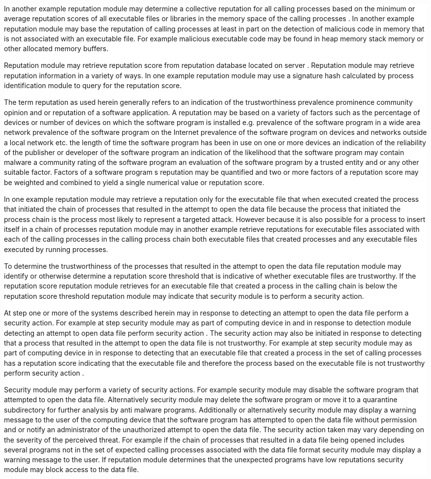 In another example reputation module may determine a collective reputation for all calling processes based on the minimum or average reputation scores of all executable files or libraries in the memory space of the calling processes . In another example reputation module may base the reputation of calling processes at least in part on the detection of malicious code in memory that is not associated with an executable file. For example malicious executable code may be found in heap memory stack memory or other allocated memory buffers.

Reputation module may retrieve reputation score from reputation database located on server . Reputation module may retrieve reputation information in a variety of ways. In one example reputation module may use a signature hash calculated by process identification module to query for the reputation score.

The term reputation as used herein generally refers to an indication of the trustworthiness prevalence prominence community opinion and or reputation of a software application. A reputation may be based on a variety of factors such as the percentage of devices or number of devices on which the software program is installed e.g. prevalence of the software program in a wide area network prevalence of the software program on the Internet prevalence of the software program on devices and networks outside a local network etc. the length of time the software program has been in use on one or more devices an indication of the reliability of the publisher or developer of the software program an indication of the likelihood that the software program may contain malware a community rating of the software program an evaluation of the software program by a trusted entity and or any other suitable factor. Factors of a software program s reputation may be quantified and two or more factors of a reputation score may be weighted and combined to yield a single numerical value or reputation score.

In one example reputation module may retrieve a reputation only for the executable file that when executed created the process that initiated the chain of processes that resulted in the attempt to open the data file because the process that initiated the process chain is the process most likely to represent a targeted attack. However because it is also possible for a process to insert itself in a chain of processes reputation module may in another example retrieve reputations for executable files associated with each of the calling processes in the calling process chain both executable files that created processes and any executable files executed by running processes.

To determine the trustworthiness of the processes that resulted in the attempt to open the data file reputation module may identify or otherwise determine a reputation score threshold that is indicative of whether executable files are trustworthy. If the reputation score reputation module retrieves for an executable file that created a process in the calling chain is below the reputation score threshold reputation module may indicate that security module is to perform a security action.

At step one or more of the systems described herein may in response to detecting an attempt to open the data file perform a security action. For example at step security module may as part of computing device in and in response to detection module detecting an attempt to open data file perform security action . The security action may also be initiated in response to detecting that a process that resulted in the attempt to open the data file is not trustworthy. For example at step security module may as part of computing device in in response to detecting that an executable file that created a process in the set of calling processes has a reputation score indicating that the executable file and therefore the process based on the executable file is not trustworthy perform security action .

Security module may perform a variety of security actions. For example security module may disable the software program that attempted to open the data file. Alternatively security module may delete the software program or move it to a quarantine subdirectory for further analysis by anti malware programs. Additionally or alternatively security module may display a warning message to the user of the computing device that the software program has attempted to open the data file without permission and or notify an administrator of the unauthorized attempt to open the data file. The security action taken may vary depending on the severity of the perceived threat. For example if the chain of processes that resulted in a data file being opened includes several programs not in the set of expected calling processes associated with the data file format security module may display a warning message to the user. If reputation module determines that the unexpected programs have low reputations security module may block access to the data file.
